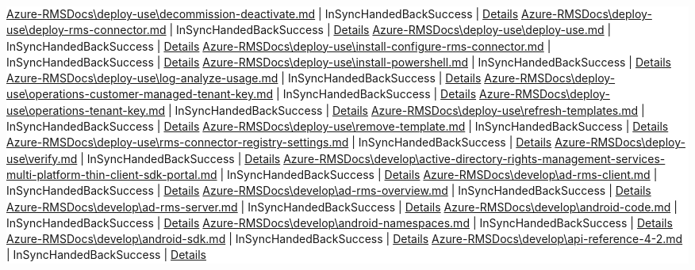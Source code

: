  [Azure-RMSDocs\deploy-use\decommission-deactivate.md](https://github.com/Microsoft/Azure-RMSDocs-pr/blob/0f355da35dff62ecee111737eb1793ae286dc93e/Azure-RMSDocs/deploy-use/decommission-deactivate.md) | InSyncHandedBackSuccess | [Details](#8c114336551417fdbf1503ffc8350e3fc28e9c9521)
 [Azure-RMSDocs\deploy-use\deploy-rms-connector.md](https://github.com/Microsoft/Azure-RMSDocs-pr/blob/e31656e417a0861d33deb2436d2e4b596a7512a7/Azure-RMSDocs/deploy-use/deploy-rms-connector.md) | InSyncHandedBackSuccess | [Details](#6b9b3b039ba2de0de174a134768afd763d26b5dd22)
 [Azure-RMSDocs\deploy-use\deploy-use.md](https://github.com/Microsoft/Azure-RMSDocs-pr/blob/0f355da35dff62ecee111737eb1793ae286dc93e/Azure-RMSDocs/deploy-use/deploy-use.md) | InSyncHandedBackSuccess | [Details](#61321eaaeac31fec827fcf9f350211728eaf630a23)
 [Azure-RMSDocs\deploy-use\install-configure-rms-connector.md](https://github.com/Microsoft/Azure-RMSDocs-pr/blob/0f355da35dff62ecee111737eb1793ae286dc93e/Azure-RMSDocs/deploy-use/install-configure-rms-connector.md) | InSyncHandedBackSuccess | [Details](#4595cb16b84c29d67fa28524ee12386fbf09ab4a26)
 [Azure-RMSDocs\deploy-use\install-powershell.md](https://github.com/Microsoft/Azure-RMSDocs-pr/blob/0f355da35dff62ecee111737eb1793ae286dc93e/Azure-RMSDocs/deploy-use/install-powershell.md) | InSyncHandedBackSuccess | [Details](#590148218fdd10e88ba764b2dc523a2213e2c8bb27)
 [Azure-RMSDocs\deploy-use\log-analyze-usage.md](https://github.com/Microsoft/Azure-RMSDocs-pr/blob/df7476052c4c92b3b3297f8988a25fd346eedd45/Azure-RMSDocs/deploy-use/log-analyze-usage.md) | InSyncHandedBackSuccess | [Details](#8a138cdb0dc9b184c6361a879860501ede283ea128)
 [Azure-RMSDocs\deploy-use\operations-customer-managed-tenant-key.md](https://github.com/Microsoft/Azure-RMSDocs-pr/blob/0f355da35dff62ecee111737eb1793ae286dc93e/Azure-RMSDocs/deploy-use/operations-customer-managed-tenant-key.md) | InSyncHandedBackSuccess | [Details](#496edca2e2323e17216858e2ab4844fdb0aa1fb031)
 [Azure-RMSDocs\deploy-use\operations-tenant-key.md](https://github.com/Microsoft/Azure-RMSDocs-pr/blob/0f355da35dff62ecee111737eb1793ae286dc93e/Azure-RMSDocs/deploy-use/operations-tenant-key.md) | InSyncHandedBackSuccess | [Details](#44408fd8f9da73d8050e0938aa1cc9bc76688bed33)
 [Azure-RMSDocs\deploy-use\refresh-templates.md](https://github.com/Microsoft/Azure-RMSDocs-pr/blob/771f4139b09cccc05f2d1ee52c76b99467c70446/Azure-RMSDocs/deploy-use/refresh-templates.md) | InSyncHandedBackSuccess | [Details](#13c2b79558202d59ec49da3a189a58356518718d34)
 [Azure-RMSDocs\deploy-use\remove-template.md](https://github.com/Microsoft/Azure-RMSDocs-pr/blob/332e102cb27854314b93a71bfeae82a95c9a7812/Azure-RMSDocs/deploy-use/remove-template.md) | InSyncHandedBackSuccess | [Details](#f0e958c0fbae8dcf74761481c646c7aa837d5ebb35)
 [Azure-RMSDocs\deploy-use\rms-connector-registry-settings.md](https://github.com/Microsoft/Azure-RMSDocs-pr/blob/0f355da35dff62ecee111737eb1793ae286dc93e/Azure-RMSDocs/deploy-use/rms-connector-registry-settings.md) | InSyncHandedBackSuccess | [Details](#ff90f009f9fda90171bbeeb2a7bb421376d4695c36)
 [Azure-RMSDocs\deploy-use\verify.md](https://github.com/Microsoft/Azure-RMSDocs-pr/blob/0f355da35dff62ecee111737eb1793ae286dc93e/Azure-RMSDocs/deploy-use/verify.md) | InSyncHandedBackSuccess | [Details](#e382f9837adc6d6efd1d3efb872ef50e8a0d4cac38)
 [Azure-RMSDocs\develop\active-directory-rights-management-services-multi-platform-thin-client-sdk-portal.md](https://github.com/Microsoft/Azure-RMSDocs-pr/blob/bf22d0b3c574ff1472df8428f6a39c359e0e95e1/Azure-RMSDocs/develop/active-directory-rights-management-services-multi-platform-thin-client-sdk-portal.md) | InSyncHandedBackSuccess | [Details](#be2774ba361c478fa20faa1490bb4e5ead90b8af39)
 [Azure-RMSDocs\develop\ad-rms-client.md](https://github.com/Microsoft/Azure-RMSDocs-pr/blob/ad47143f61ca7bee2e6905637ebd0d1a827846b8/Azure-RMSDocs/develop/ad-rms-client.md) | InSyncHandedBackSuccess | [Details](#85613d5444bcba3c0d3f1dc808fa16f5a84c7e6d40)
 [Azure-RMSDocs\develop\ad-rms-overview.md](https://github.com/Microsoft/Azure-RMSDocs-pr/blob/563028055e6e8ecec2a229712adda9ba4cf474b6/Azure-RMSDocs/develop/ad-rms-overview.md) | InSyncHandedBackSuccess | [Details](#4183dfdb17479baf3e4494bd3566d7a8cf68eb0841)
 [Azure-RMSDocs\develop\ad-rms-server.md](https://github.com/Microsoft/Azure-RMSDocs-pr/blob/bb6927bb82f1bbfcd63b5b8d02d7aa6c7feee8cd/Azure-RMSDocs/develop/ad-rms-server.md) | InSyncHandedBackSuccess | [Details](#685079958d71d8c681d9150aadcbbc4bfedd15ad42)
 [Azure-RMSDocs\develop\android-code.md](https://github.com/Microsoft/Azure-RMSDocs-pr/blob/acc140931b5f834ce1d70c851d90c334a03010dc/Azure-RMSDocs/develop/android-code.md) | InSyncHandedBackSuccess | [Details](#acd0692102c43baff0a92360e0ddbe1259ad9b4f45)
 [Azure-RMSDocs\develop\android-namespaces.md](https://github.com/Microsoft/Azure-RMSDocs-pr/blob/4e30a62ecbd1ca4576be6d017bc8d1f501e33989/Azure-RMSDocs/develop/android-namespaces.md) | InSyncHandedBackSuccess | [Details](#55f17d42165d2b6b5e1765a81bf7d799a14e996a46)
 [Azure-RMSDocs\develop\android-sdk.md](https://github.com/Microsoft/Azure-RMSDocs-pr/blob/6bfe923868b9ad648386c5ce2786b3beb1e9fc0c/Azure-RMSDocs/develop/android-sdk.md) | InSyncHandedBackSuccess | [Details](#a13d8ce327f15f4b94162770b7a881e1a6746a2b47)
 [Azure-RMSDocs\develop\api-reference-4-2.md](https://github.com/Microsoft/Azure-RMSDocs-pr/blob/6bfe923868b9ad648386c5ce2786b3beb1e9fc0c/Azure-RMSDocs/develop/api-reference-4-2.md) | InSyncHandedBackSuccess | [Details](#25894ed446911a55481d0f2ac628db2f46e477f649)